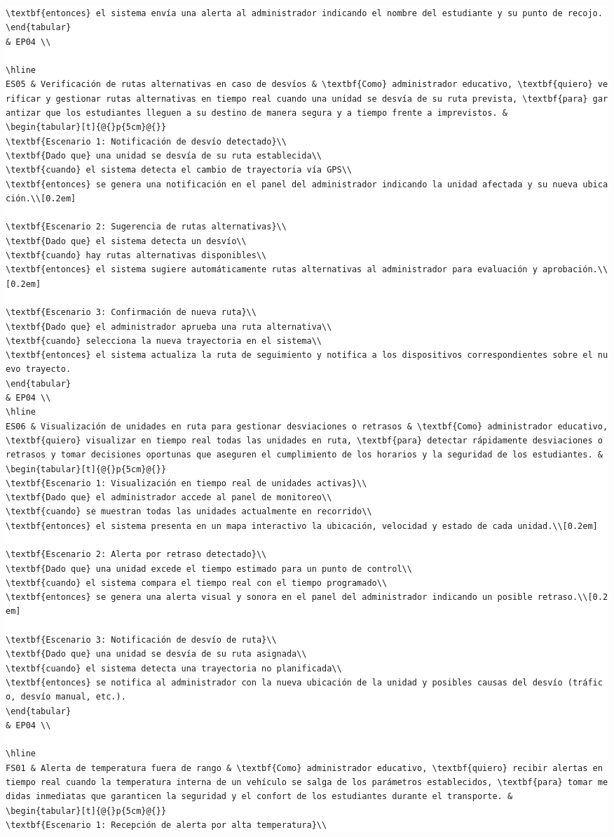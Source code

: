 ```
\textbf{entonces} el sistema envía una alerta al administrador indicando el nombre del estudiante y su punto de recojo.
\end{tabular}
& EP04 \\

\hline
ES05 & Verificación de rutas alternativas en caso de desvíos & \textbf{Como} administrador educativo, \textbf{quiero} verificar y gestionar rutas alternativas en tiempo real cuando una unidad se desvía de su ruta prevista, \textbf{para} garantizar que los estudiantes lleguen a su destino de manera segura y a tiempo frente a imprevistos. &
\begin{tabular}[t]{@{}p{5cm}@{}}
\textbf{Escenario 1: Notificación de desvío detectado}\\
\textbf{Dado que} una unidad se desvía de su ruta establecida\\
\textbf{cuando} el sistema detecta el cambio de trayectoria vía GPS\\
\textbf{entonces} se genera una notificación en el panel del administrador indicando la unidad afectada y su nueva ubicación.\\[0.2em]

\textbf{Escenario 2: Sugerencia de rutas alternativas}\\
\textbf{Dado que} el sistema detecta un desvío\\
\textbf{cuando} hay rutas alternativas disponibles\\
\textbf{entonces} el sistema sugiere automáticamente rutas alternativas al administrador para evaluación y aprobación.\\[0.2em]

\textbf{Escenario 3: Confirmación de nueva ruta}\\
\textbf{Dado que} el administrador aprueba una ruta alternativa\\
\textbf{cuando} selecciona la nueva trayectoria en el sistema\\
\textbf{entonces} el sistema actualiza la ruta de seguimiento y notifica a los dispositivos correspondientes sobre el nuevo trayecto.
\end{tabular}
& EP04 \\
\hline
ES06 & Visualización de unidades en ruta para gestionar desviaciones o retrasos & \textbf{Como} administrador educativo, \textbf{quiero} visualizar en tiempo real todas las unidades en ruta, \textbf{para} detectar rápidamente desviaciones o retrasos y tomar decisiones oportunas que aseguren el cumplimiento de los horarios y la seguridad de los estudiantes. &
\begin{tabular}[t]{@{}p{5cm}@{}}
\textbf{Escenario 1: Visualización en tiempo real de unidades activas}\\
\textbf{Dado que} el administrador accede al panel de monitoreo\\
\textbf{cuando} se muestran todas las unidades actualmente en recorrido\\
\textbf{entonces} el sistema presenta en un mapa interactivo la ubicación, velocidad y estado de cada unidad.\\[0.2em]

\textbf{Escenario 2: Alerta por retraso detectado}\\
\textbf{Dado que} una unidad excede el tiempo estimado para un punto de control\\
\textbf{cuando} el sistema compara el tiempo real con el tiempo programado\\
\textbf{entonces} se genera una alerta visual y sonora en el panel del administrador indicando un posible retraso.\\[0.2em]

\textbf{Escenario 3: Notificación de desvío de ruta}\\
\textbf{Dado que} una unidad se desvía de su ruta asignada\\
\textbf{cuando} el sistema detecta una trayectoria no planificada\\
\textbf{entonces} se notifica al administrador con la nueva ubicación de la unidad y posibles causas del desvío (tráfico, desvío manual, etc.).
\end{tabular}
& EP04 \\

\hline
FS01 & Alerta de temperatura fuera de rango & \textbf{Como} administrador educativo, \textbf{quiero} recibir alertas en tiempo real cuando la temperatura interna de un vehículo se salga de los parámetros establecidos, \textbf{para} tomar medidas inmediatas que garanticen la seguridad y el confort de los estudiantes durante el transporte. &
\begin{tabular}[t]{@{}p{5cm}@{}}
\textbf{Escenario 1: Recepción de alerta por alta temperatura}\\
```